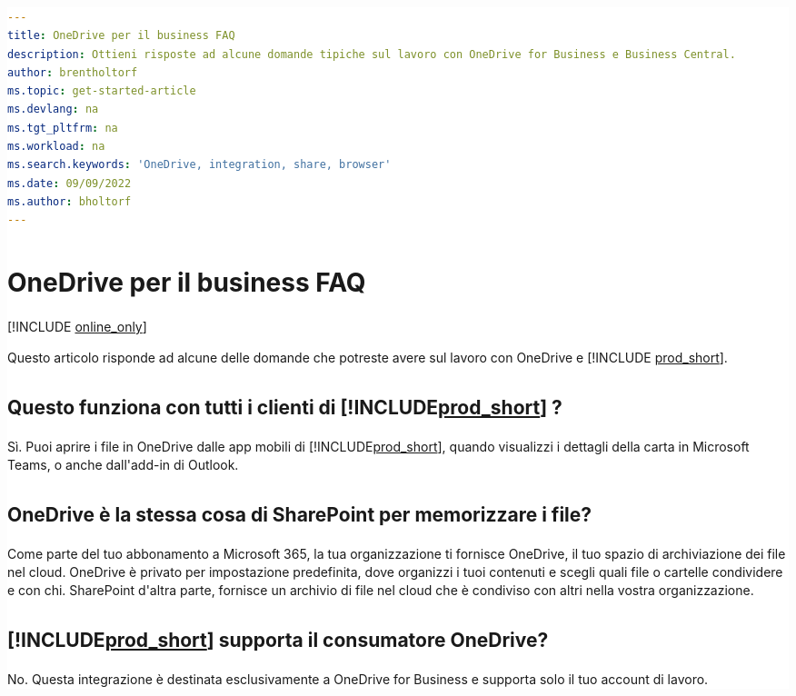 ```yaml
---
title: OneDrive per il business FAQ
description: Ottieni risposte ad alcune domande tipiche sul lavoro con OneDrive for Business e Business Central.
author: brentholtorf
ms.topic: get-started-article
ms.devlang: na
ms.tgt_pltfrm: na
ms.workload: na
ms.search.keywords: 'OneDrive, integration, share, browser'
ms.date: 09/09/2022
ms.author: bholtorf
---
```

# <a name="onedrive-for-business-faq"></a><a name="onedrive-for-business-faq"></a><a name="onedrive-for-business-faq"></a>OneDrive per il business FAQ

[!INCLUDE [online_only](includes/online_only.md)]

Questo articolo risponde ad alcune delle domande che potreste avere sul lavoro con OneDrive e [!INCLUDE [prod_short](includes/prod_short.md)].

## <a name="does-this-work-with-all--clients"></a><a name="does-this-work-with-all--clients"></a><a name="does-this-work-with-all--clients"></a>Questo funziona con tutti i clienti di [!INCLUDE[prod_short](includes/prod_short.md)] ?

Sì. Puoi aprire i file in OneDrive dalle app mobili di [!INCLUDE[prod_short](includes/prod_short.md)], quando visualizzi i dettagli della carta in Microsoft Teams, o anche dall'add-in di Outlook.  

## <a name="is-onedrive-the-same-as-sharepoint-for-storing-files"></a><a name="is-onedrive-the-same-as-sharepoint-for-storing-files"></a><a name="is-onedrive-the-same-as-sharepoint-for-storing-files"></a>OneDrive è la stessa cosa di SharePoint per memorizzare i file?

Come parte del tuo abbonamento a Microsoft 365, la tua organizzazione ti fornisce OneDrive, il tuo spazio di archiviazione dei file nel cloud. OneDrive è privato per impostazione predefinita, dove organizzi i tuoi contenuti e scegli quali file o cartelle condividere e con chi. SharePoint d'altra parte, fornisce un archivio di file nel cloud che è condiviso con altri nella vostra organizzazione.  

## <a name="does--support-consumer-onedrive"></a><a name="does--support-consumer-onedrive"></a><a name="does--support-consumer-onedrive"></a>[!INCLUDE[prod_short](includes/prod_short.md)] supporta il consumatore OneDrive?

No. Questa integrazione è destinata esclusivamente a OneDrive for Business e supporta solo il tuo account di lavoro. 
